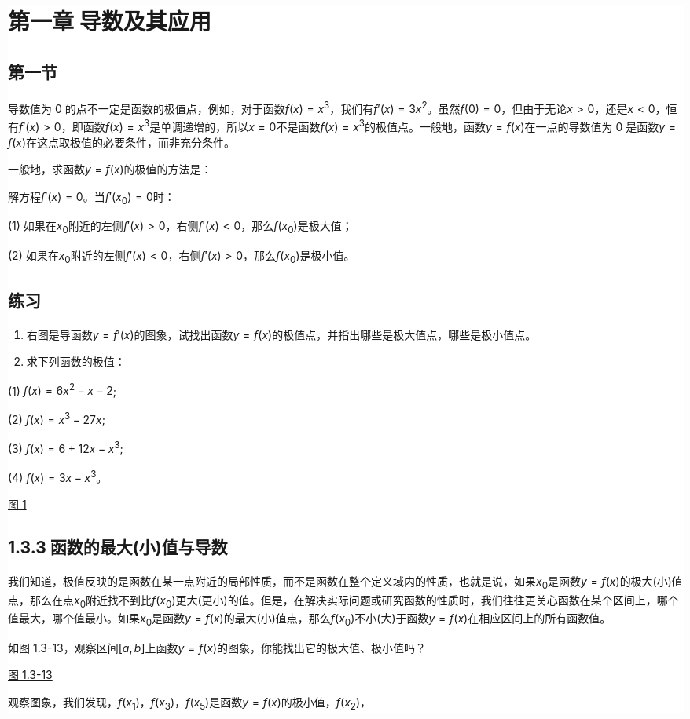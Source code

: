 # 第一章 导数及其应用

## 第一节

导数值为 0 的点不一定是函数的极值点，例如，对于函数$f(x) = x^3$，我们有$f'(x) = 3x^2$。虽然$f(0) = 0$，但由于无论$x > 0$，还是$x < 0$，恒有$f'(x) > 0$，即函数$f(x) = x^3$是单调递增的，所以$x = 0$不是函数$f(x) = x^3$的极值点。一般地，函数$y = f(x)$在一点的导数值为 0 是函数$y = f(x)$在这点取极值的必要条件，而非充分条件。

一般地，求函数$y = f(x)$的极值的方法是：

解方程$f'(x) = 0$。当$f'(x_0) = 0$时：

(1) 如果在$x_0$附近的左侧$f'(x) > 0$，右侧$f'(x) < 0$，那么$f(x_0)$是极大值；

(2) 如果在$x_0$附近的左侧$f'(x) < 0$，右侧$f'(x) > 0$，那么$f(x_0)$是极小值。

## 练习

1. 右图是导函数$y = f'(x)$的图象，试找出函数$y = f(x)$的极值点，并指出哪些是极大值点，哪些是极小值点。

2. 求下列函数的极值：

(1) $f(x) = 6x^2 - x - 2$;

(2) $f(x) = x^3 - 27x$;

(3) $f(x) = 6 + 12x - x^3$;

(4) $f(x) = 3x - x^3$。

[图 1](images/图1.png)

## 1.3.3 函数的最大(小)值与导数

我们知道，极值反映的是函数在某一点附近的局部性质，而不是函数在整个定义域内的性质，也就是说，如果$x_0$是函数$y = f(x)$的极大(小)值点，那么在点$x_0$附近找不到比$f(x_0)$更大(更小)的值。但是，在解决实际问题或研究函数的性质时，我们往往更关心函数在某个区间上，哪个值最大，哪个值最小。如果$x_0$是函数$y = f(x)$的最大(小)值点，那么$f(x_0)$不小(大)于函数$y = f(x)$在相应区间上的所有函数值。

如图 1.3-13，观察区间$[a, b]$上函数$y = f(x)$的图象，你能找出它的极大值、极小值吗？

[图 1.3-13](images/图1.3-13.png)

观察图象，我们发现，$f(x_1)$，$f(x_3)$，$f(x_5)$是函数$y = f(x)$的极小值，$f(x_2)$，
